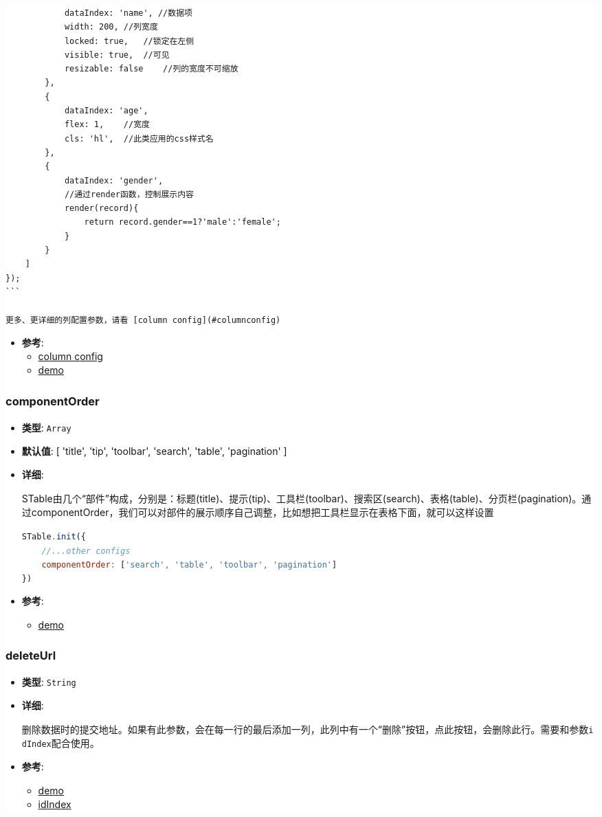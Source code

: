 				dataIndex: 'name', //数据项
				width: 200,	//列宽度
				locked: true,	//锁定在左侧
				visible: true,	//可见
				resizable: false	//列的宽度不可缩放
			},
			{
				dataIndex: 'age',
				flex: 1,	//宽度
				cls: 'hl',	//此类应用的css样式名
			},
			{
				dataIndex: 'gender',
				//通过render函数，控制展示内容
				render(record){
					return record.gender==1?'male':'female';
				}
			}
		]
	});
	```

	更多、更详细的列配置参数，请看 [column config](#columnconfig)
* __参考__:
	* [column config](#columnconfig)
	* [demo](https://codepen.io/liupengke/pen/Rwbyede)

### componentOrder
* __类型__: `Array`
* __默认值__: [ 'title', 'tip', 'toolbar', 'search', 'table', 'pagination' ]
* __详细__: 

	STable由几个“部件”构成，分别是：标题(title)、提示(tip)、工具栏(toolbar)、搜索区(search)、表格(table)、分页栏(pagination)。通过componentOrder，我们可以对部件的展示顺序自己调整，比如想把工具栏显示在表格下面，就可以这样设置
	```js
	STable.init({
		//...other configs
		componentOrder: ['search', 'table', 'toolbar', 'pagination']
	})
	```
* __参考__:
	* [demo](https://codepen.io/liupengke/pen/xxKjQZY)

### deleteUrl
* __类型__: `String`
* __详细__:

	删除数据时的提交地址。如果有此参数，会在每一行的最后添加一列，此列中有一个“删除”按钮，点此按钮，会删除此行。需要和参数`idIndex`配合使用。
* __参考__: 
	* [demo](https://codepen.io/liupengke/pen/WNeJLWg)
	* [idIndex](#idindex)
